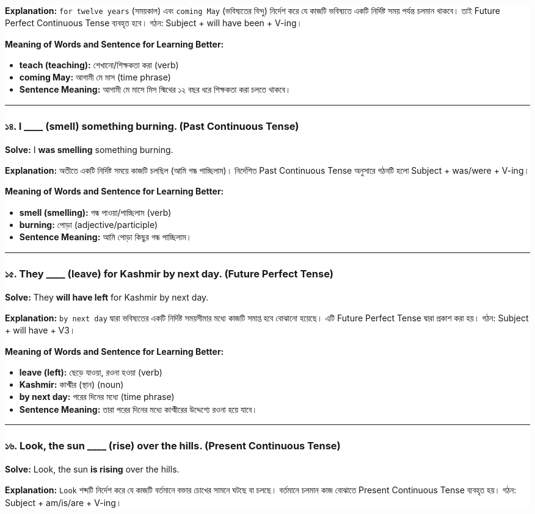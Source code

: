 **Explanation:**
`for twelve years` (সময়কাল) এবং `coming May` (ভবিষ্যতের বিন্দু) নির্দেশ করে যে কাজটি ভবিষ্যতে একটি নির্দিষ্ট সময় পর্যন্ত চলমান থাকবে। তাই Future Perfect Continuous Tense ব্যবহৃত হবে।
গঠন: Subject + will have been + V-ing।

**Meaning of Words and Sentence for Learning Better:**
*   **teach (teaching):** শেখানো/শিক্ষকতা করা (verb)
*   **coming May:** আগামী মে মাস (time phrase)
*   **Sentence Meaning:** আগামী মে মাসে মিস স্মিথের ১২ বছর ধরে শিক্ষকতা করা চলতে থাকবে।

---

### ১৪. I ____ (smell) something burning. (Past Continuous Tense)

**Solve:**
I **was smelling** something burning.

**Explanation:**
অতীতে একটি নির্দিষ্ট সময়ে কাজটি চলছিল (আমি গন্ধ পাচ্ছিলাম)। নির্দেশিত Past Continuous Tense অনুসারে গঠনটি হলো Subject + was/were + V-ing।

**Meaning of Words and Sentence for Learning Better:**
*   **smell (smelling):** গন্ধ পাওয়া/পাচ্ছিলাম (verb)
*   **burning:** পোড়া (adjective/participle)
*   **Sentence Meaning:** আমি পোড়া কিছুর গন্ধ পাচ্ছিলাম।

---

### ১৫. They ____ (leave) for Kashmir by next day. (Future Perfect Tense)

**Solve:**
They **will have left** for Kashmir by next day.

**Explanation:**
`by next day` দ্বারা ভবিষ্যতের একটি নির্দিষ্ট সময়সীমার মধ্যে কাজটি সমাপ্ত হবে বোঝানো হয়েছে। এটি Future Perfect Tense দ্বারা প্রকাশ করা হয়।
গঠন: Subject + will have + V3।

**Meaning of Words and Sentence for Learning Better:**
*   **leave (left):** ছেড়ে যাওয়া, রওনা হওয়া (verb)
*   **Kashmir:** কাশ্মীর (স্থান) (noun)
*   **by next day:** পরের দিনের মধ্যে (time phrase)
*   **Sentence Meaning:** তারা পরের দিনের মধ্যে কাশ্মীরের উদ্দেশ্যে রওনা হয়ে যাবে।

---

### ১৬. Look, the sun ____ (rise) over the hills. (Present Continuous Tense)

**Solve:**
Look, the sun **is rising** over the hills.

**Explanation:**
`Look` শব্দটি নির্দেশ করে যে কাজটি বর্তমানে বক্তার চোখের সামনে ঘটছে বা চলছে। বর্তমানে চলমান কাজ বোঝাতে Present Continuous Tense ব্যবহৃত হয়।
গঠন: Subject + am/is/are + V-ing।
